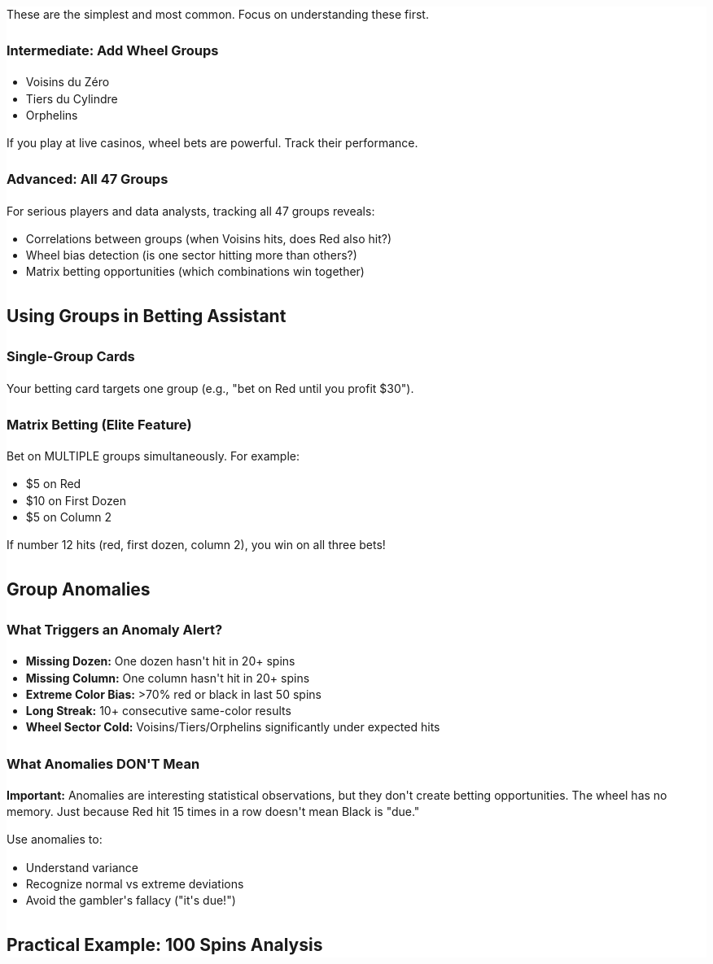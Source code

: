 These are the simplest and most common. Focus on understanding these first.

### Intermediate: Add Wheel Groups
- Voisins du Zéro
- Tiers du Cylindre
- Orphelins

If you play at live casinos, wheel bets are powerful. Track their performance.

### Advanced: All 47 Groups
For serious players and data analysts, tracking all 47 groups reveals:
- Correlations between groups (when Voisins hits, does Red also hit?)
- Wheel bias detection (is one sector hitting more than others?)
- Matrix betting opportunities (which combinations win together)

## Using Groups in Betting Assistant

### Single-Group Cards
Your betting card targets one group (e.g., "bet on Red until you profit $30").

### Matrix Betting (Elite Feature)
Bet on MULTIPLE groups simultaneously. For example:
- $5 on Red
- $10 on First Dozen
- $5 on Column 2

If number 12 hits (red, first dozen, column 2), you win on all three bets!

## Group Anomalies

### What Triggers an Anomaly Alert?
- **Missing Dozen:** One dozen hasn't hit in 20+ spins
- **Missing Column:** One column hasn't hit in 20+ spins
- **Extreme Color Bias:** >70% red or black in last 50 spins
- **Long Streak:** 10+ consecutive same-color results
- **Wheel Sector Cold:** Voisins/Tiers/Orphelins significantly under expected hits

### What Anomalies DON'T Mean
**Important:** Anomalies are interesting statistical observations, but they don't create betting opportunities. The wheel has no memory. Just because Red hit 15 times in a row doesn't mean Black is "due."

Use anomalies to:
- Understand variance
- Recognize normal vs extreme deviations
- Avoid the gambler's fallacy ("it's due!")

## Practical Example: 100 Spins Analysis
